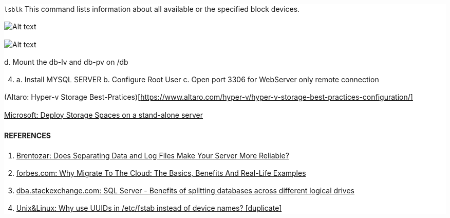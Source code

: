 ```lsblk``` This command lists information about all available or the specified block devices.



![Alt text](img/7a.mysqlruns.png) 

![Alt text](img/7b.serversideshow.png)






d. Mount the db-lv and db-pv on /db

4. a. Install MYSQL SERVER 
   b. Configure Root User
   c. Open port 3306 for WebServer only remote connection




(Altaro: Hyper-v Storage Best-Pratices)[https://www.altaro.com/hyper-v/hyper-v-storage-best-practices-configuration/]

[Microsoft: Deploy Storage Spaces on a stand-alone server](https://learn.microsoft.com/en-us/windows-server/storage/storage-spaces/deploy-standalone-storage-spaces)



#### REFERENCES



1. [Brentozar: Does Separating Data and Log Files Make Your Server More Reliable?](https://www.brentozar.com/archive/2017/06/separating-data-log-files-make-server-reliable/)

2. [forbes.com: Why Migrate To The Cloud: The Basics, Benefits And Real-Life Examples](https://www.forbes.com/sites/forbestechcouncil/2021/03/12/why-migrate-to-the-cloud-the-basics-benefits-and-real-life-examples/?sh=127748385e27)

3. [dba.stackexchange.com: SQL Server - Benefits of splitting databases across different logical drives](https://dba.stackexchange.com/questions/280269/sql-server-benefits-of-splitting-databases-across-different-logical-drives)

4. [Unix&Linux: Why use UUIDs in /etc/fstab instead of device names? [duplicate]](https://unix.stackexchange.com/questions/423693/why-use-uuids-in-etc-fstab-instead-of-device-names)
